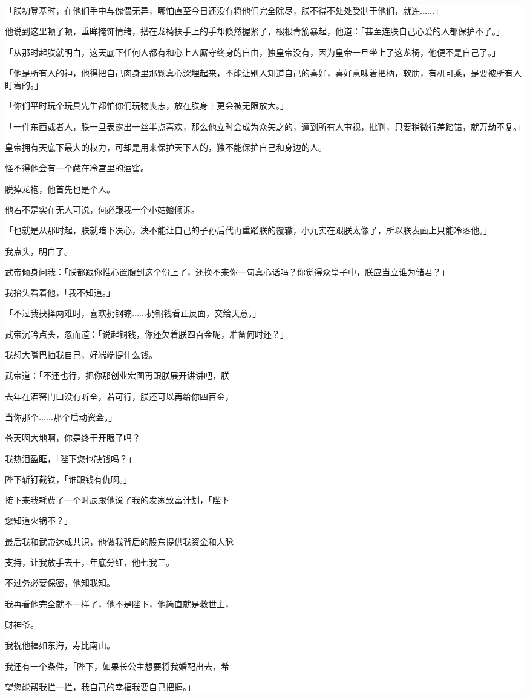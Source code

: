 「朕初登基时，在他们手中与傀儡无异，哪怕直至今日还没有将他们完全除尽，朕不得不处处受制于他们，就连……」

他说到这里顿了顿，垂眸掩饰情绪，搭在龙椅扶手上的手却倏然握紧了，根根青筋暴起，他道：「甚至连朕自己心爱的人都保护不了。」

「从那时起朕就明白，这天底下任何人都有和心上人厮守终身的自由，独皇帝没有，因为皇帝一旦坐上了这龙椅，他便不是自己了。」

「他是所有人的神，他得把自己肉身里那颗真心深埋起来，不能让别人知道自己的喜好，喜好意味着把柄，软肋，有机可乘，是要被所有人盯着的。」

「你们平时玩个玩具先生都怕你们玩物丧志，放在朕身上更会被无限放大。」

「一件东西或者人，朕一旦表露出一丝半点喜欢，那么他立时会成为众矢之的，遭到所有人审视，批判，只要稍微行差踏错，就万劫不复。」

皇帝拥有天底下最大的权力，可却是用来保护天下人的，独不能保护自己和身边的人。

怪不得他会有一个藏在冷宫里的酒窖。

脱掉龙袍，他首先也是个人。

他若不是实在无人可说，何必跟我一个小姑娘倾诉。

「也就是从那时起，朕就暗下决心，决不能让自己的子孙后代再重蹈朕的覆辙，小九实在跟朕太像了，所以朕表面上只能冷落他。」

我点头，明白了。

武帝倾身问我：「朕都跟你推心置腹到这个份上了，还换不来你一句真心话吗？你觉得众皇子中，朕应当立谁为储君？」

我抬头看着他，「我不知道。」

「不过我抉择两难时，喜欢扔钢镚……扔铜钱看正反面，交给天意。」

武帝沉吟点头，忽而道：「说起铜钱，你还欠着朕四百金呢，准备何时还？」

我想大嘴巴抽我自己，好端端提什么钱。

武帝道：「不还也行，把你那创业宏图再跟朕展开讲讲吧，朕

去年在酒窖门口没有听全，若可行，朕还可以再给你四百金，

当你那个……那个启动资金。」

苍天啊大地啊，你是终于开眼了吗？

我热泪盈眶，「陛下您也缺钱吗？」

陛下斩钉截铁，「谁跟钱有仇啊。」

接下来我耗费了一个时辰跟他说了我的发家致富计划，「陛下

您知道火锅不？」

最后我和武帝达成共识，他做我背后的股东提供我资金和人脉

支持，让我放手去干，年底分红，他七我三。

不过务必要保密，他知我知。

我再看他完全就不一样了，他不是陛下，他简直就是救世主，

财神爷。

我祝他福如东海，寿比南山。

我还有一个条件，「陛下，如果长公主想要将我婚配出去，希

望您能帮我拦一拦，我自己的幸福我要自己把握。」
